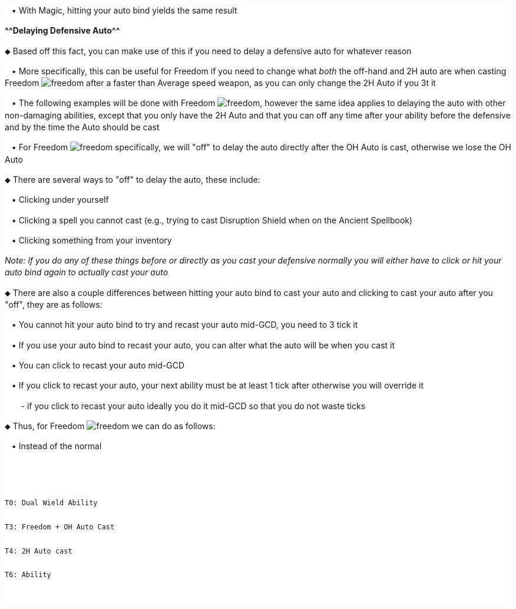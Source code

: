  ‎ ‎ ‎ ‎• With Magic, hitting your auto bind yields the same result


**^^Delaying Defensive Auto^^**

⬥ Based off this fact, you can make use of this if you need to delay a defensive auto for whatever reason

 ‎ ‎ ‎ ‎• More specifically, this can be useful for Freedom if you need to change what *both* the off-hand and 2H auto are when casting Freedom <img title="freedom" class="d-emoji" alt="freedom" src="https://cdn.discordapp.com/emojis/535541258240786434.png?v=1"> after a faster than Average speed weapon, as you can only change the 2H Auto if you 3t it

 ‎ ‎ ‎ ‎• The following examples will be done with Freedom <img title="freedom" class="d-emoji" alt="freedom" src="https://cdn.discordapp.com/emojis/535541258240786434.png?v=1">, however the same idea applies to delaying the auto with other non-damaging abilities, except that you only have the 2H Auto and that you can off any time after your ability before the defensive and by the time the Auto should be cast

 ‎ ‎ ‎ ‎• For Freedom <img title="freedom" class="d-emoji" alt="freedom" src="https://cdn.discordapp.com/emojis/535541258240786434.png?v=1"> specifically, we will "off" to delay the auto directly after the OH Auto is cast, otherwise we lose the OH Auto


⬥ There are several ways to "off" to delay the auto, these include:

 ‎ ‎ ‎ ‎• Clicking under yourself

 ‎ ‎ ‎ ‎• Clicking a spell you cannot cast (e.g., trying to cast Disruption Shield when on the Ancient Spellbook)

 ‎ ‎ ‎ ‎• Clicking something from your inventory


*Note: if you do any of these things before or directly as you cast your defensive normally you will either have to click or hit your auto bind again to actually cast your auto*


⬥ There are also a couple differences between hitting your auto bind to cast your auto and clicking to cast your auto after you "off", they are as follows:

 ‎ ‎ ‎ ‎• You cannot hit your auto bind to try and recast your auto mid-GCD, you need to 3 tick it

 ‎ ‎ ‎ ‎• If you use your auto bind to recast your auto, you can alter what the auto will be when you cast it

 ‎ ‎ ‎ ‎• You can click to recast your auto mid-GCD

 ‎ ‎ ‎ ‎• If you click to recast your auto, your next ability must be at least 1 tick after otherwise you will override it

 ‎ ‎ ‎ ‎ ‎ ‎ ‎ ‎- if you click to recast your auto ideally you do it mid-GCD so that you do not waste ticks





⬥ Thus, for Freedom <img title="freedom" class="d-emoji" alt="freedom" src="https://cdn.discordapp.com/emojis/535541258240786434.png?v=1"> we can do as follows:

 ‎ ‎ ‎ ‎• Instead of the normal



```



T0: Dual Wield Ability

T3: Freedom + OH Auto Cast

T4: 2H Auto cast

T6: Ability



```
